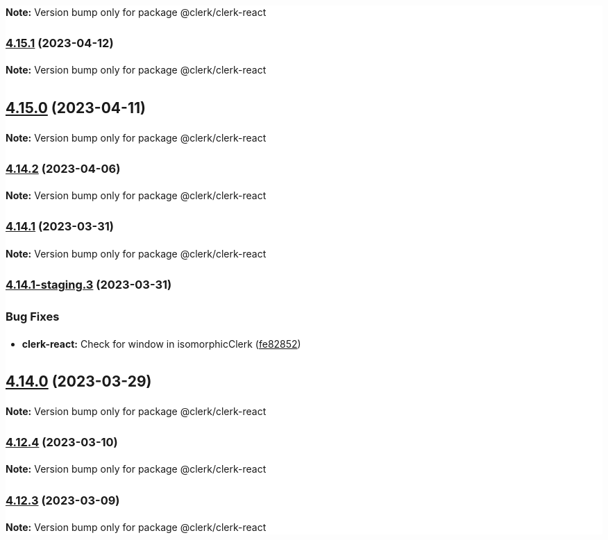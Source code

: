 **Note:** Version bump only for package @clerk/clerk-react

### [4.15.1](https://github.com/clerkinc/javascript/compare/@clerk/clerk-react@4.15.1-staging.0...@clerk/clerk-react@4.15.1) (2023-04-12)

**Note:** Version bump only for package @clerk/clerk-react

## [4.15.0](https://github.com/clerkinc/javascript/compare/@clerk/clerk-react@4.15.0-staging.0...@clerk/clerk-react@4.15.0) (2023-04-11)

**Note:** Version bump only for package @clerk/clerk-react

### [4.14.2](https://github.com/clerkinc/javascript/compare/@clerk/clerk-react@4.14.2-staging.0...@clerk/clerk-react@4.14.2) (2023-04-06)

**Note:** Version bump only for package @clerk/clerk-react

### [4.14.1](https://github.com/clerkinc/javascript/compare/@clerk/clerk-react@4.14.1-staging.3...@clerk/clerk-react@4.14.1) (2023-03-31)

**Note:** Version bump only for package @clerk/clerk-react

### [4.14.1-staging.3](https://github.com/clerkinc/javascript/compare/@clerk/clerk-react@4.14.1-staging.2...@clerk/clerk-react@4.14.1-staging.3) (2023-03-31)

### Bug Fixes

- **clerk-react:** Check for window in isomorphicClerk ([fe82852](https://github.com/clerkinc/javascript/commit/fe828523c2bbdc2f3fc35ad5e30aea52b5438922))

## [4.14.0](https://github.com/clerkinc/javascript/compare/@clerk/clerk-react@4.14.0-staging.1...@clerk/clerk-react@4.14.0) (2023-03-29)

**Note:** Version bump only for package @clerk/clerk-react

### [4.12.4](https://github.com/clerkinc/javascript/compare/@clerk/clerk-react@4.12.4-staging.2...@clerk/clerk-react@4.12.4) (2023-03-10)

**Note:** Version bump only for package @clerk/clerk-react

### [4.12.3](https://github.com/clerkinc/javascript/compare/@clerk/clerk-react@4.12.3-staging.0...@clerk/clerk-react@4.12.3) (2023-03-09)

**Note:** Version bump only for package @clerk/clerk-react
